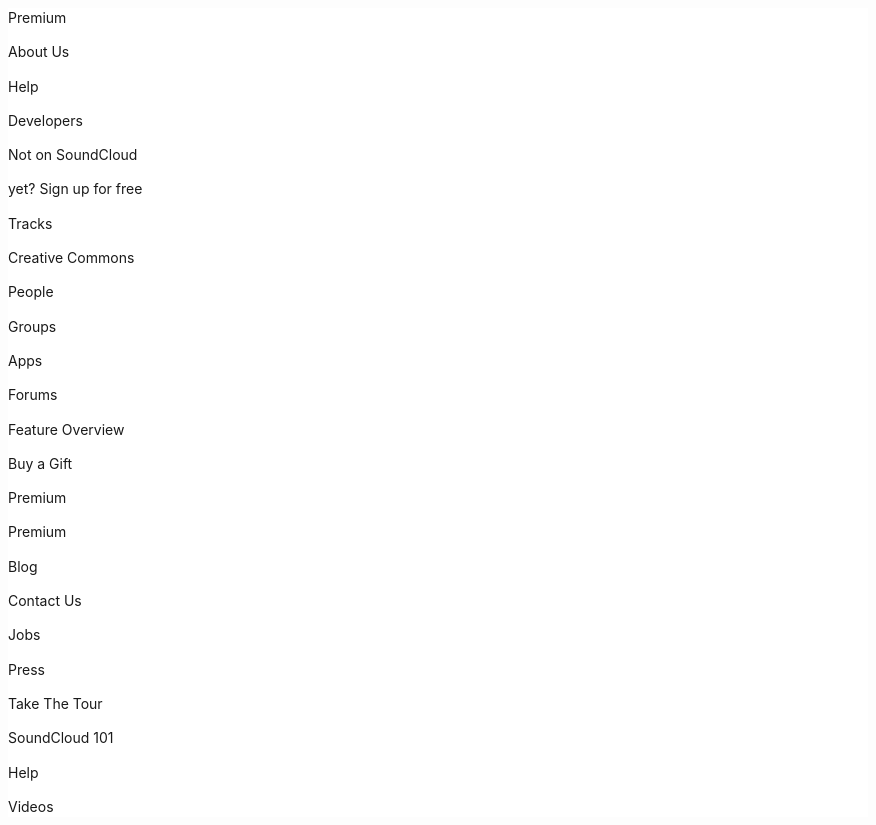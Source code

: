 
Premium


About Us


Help


Developers


Not on SoundCloud


yet? Sign up for free


Tracks


Creative Commons


People


Groups


Apps


Forums


Feature Overview


Buy a Gift


Premium


Premium


Blog


Contact Us


Jobs


Press


Take The Tour


SoundCloud 101


Help


Videos

